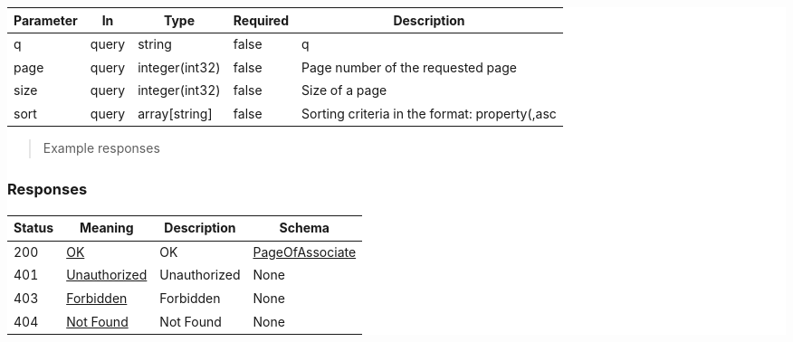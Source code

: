 


|Parameter|In|Type|Required|Description|
|---|---|---|---|---|
|q|query|string|false|q|
|page|query|integer(int32)|false|Page number of the requested page|
|size|query|integer(int32)|false|Size of a page|
|sort|query|array[string]|false|Sorting criteria in the format: property(,asc|desc). Default sort order is ascending. Multiple sort criteria are supported.|


> Example responses


<h3 id="searchUsingGET-responses">Responses</h3>


|Status|Meaning|Description|Schema|
|---|---|---|---|
|200|[OK](https://tools.ietf.org/html/rfc7231#section-6.3.1)|OK|[PageOfAssociate](#schemapageofassociate)|
|401|[Unauthorized](https://tools.ietf.org/html/rfc7235#section-3.1)|Unauthorized|None|
|403|[Forbidden](https://tools.ietf.org/html/rfc7231#section-6.5.3)|Forbidden|None|
|404|[Not Found](https://tools.ietf.org/html/rfc7231#section-6.5.4)|Not Found|None|
